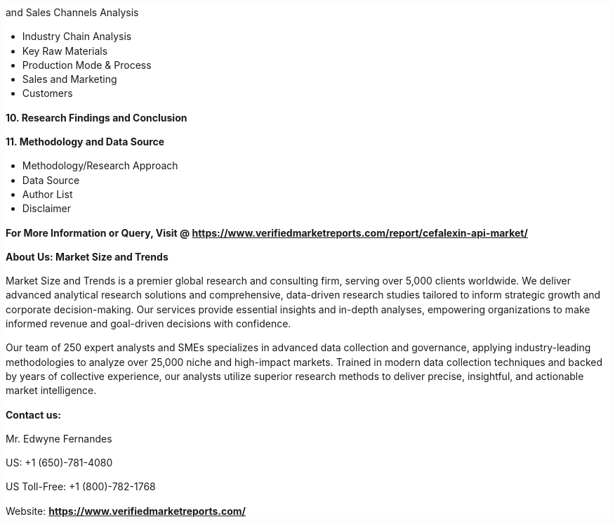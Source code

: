 and Sales Channels Analysis</strong></p><ul><li>Industry Chain Analysis</li><li>Key Raw Materials</li><li>Production Mode &amp; Process</li><li>Sales and Marketing</li><li>Customers</li></ul><p><strong>10. Research Findings and Conclusion</strong></p><p><strong>11. Methodology and Data Source</strong></p><ul><li>Methodology/Research Approach</li><li>Data Source</li><li>Author List</li><li>Disclaimer</li></ul></p><p><strong>For More Information or Query, Visit @ <a href="https://www.verifiedmarketreports.com/report/cefalexin-api-market/">https://www.verifiedmarketreports.com/report/cefalexin-api-market/</a></strong></p><p><strong>About Us: Market Size and Trends</strong></p><p>Market Size and Trends is a premier global research and consulting firm, serving over 5,000 clients worldwide. We deliver advanced analytical research solutions and comprehensive, data-driven research studies tailored to inform strategic growth and corporate decision-making. Our services provide essential insights and in-depth analyses, empowering organizations to make informed revenue and goal-driven decisions with confidence.</p><p>Our team of 250 expert analysts and SMEs specializes in advanced data collection and governance, applying industry-leading methodologies to analyze over 25,000 niche and high-impact markets. Trained in modern data collection techniques and backed by years of collective experience, our analysts utilize superior research methods to deliver precise, insightful, and actionable market intelligence.</p><p><strong>Contact us:</strong></p><p>Mr. Edwyne Fernandes</p><p>US: +1 (650)-781-4080</p><p>US Toll-Free: +1 (800)-782-1768</p><p>Website: <strong><a href="https://www.verifiedmarketreports.com/">https://www.verifiedmarketreports.com/</a></strong></p>
